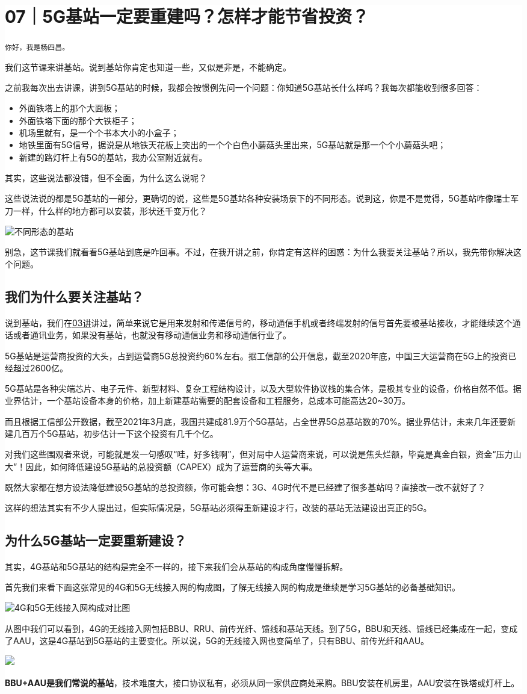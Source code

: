 # 07｜5G基站一定要重建吗？怎样才能节省投资？

    你好，我是杨四昌。

我们这节课来讲基站。说到基站你肯定也知道一些，又似是非是，不能确定。

之前我每次出去讲课，讲到5G基站的时候，我都会按惯例先问一个问题：你知道5G基站长什么样吗？我每次都能收到很多回答：

*   外面铁塔上的那个大面板；
*   外面铁塔下面的那个大铁柜子；
*   机场里就有，是一个个书本大小的小盒子；
*   地铁里面有5G信号，据说是从地铁天花板上突出的一个个白色小蘑菇头里出来，5G基站就是那一个个小蘑菇头吧；
*   新建的路灯杆上有5G的基站，我办公室附近就有。

其实，这些说法都没错，但不全面，为什么这么说呢？

这些说法说的都是5G基站的一部分，更确切的说，这些是5G基站各种安装场景下的不同形态。说到这，你是不是觉得，5G基站咋像瑞士军刀一样，什么样的地方都可以安装，形状还千变万化？

![](https://static001.geekbang.org/resource/image/4d/06/4d0738e3cf4dc50cffa9269b1e6e6106.jpg?wh=2248x1459 "不同形态的基站")

别急，这节课我们就看看5G基站到底是咋回事。不过，在我开讲之前，你肯定有这样的困惑：为什么我要关注基站？所以，我先带你解决这个问题。

## 我们为什么要关注基站？

说到基站，我们在[03讲](https://time.geekbang.org/column/article/383894)讲过，简单来说它是用来发射和传递信号的，移动通信手机或者终端发射的信号首先要被基站接收，才能继续这个通话或者通讯业务，如果没有基站，也就没有移动通信业务和移动通信行业了。

5G基站是运营商投资的大头，占到运营商5G总投资约60%左右。据工信部的公开信息，截至2020年底，中国三大运营商在5G上的投资已经超过2600亿。

5G基站是各种尖端芯片、电子元件、新型材料、复杂工程结构设计，以及大型软件协议栈的集合体，是极其专业的设备，价格自然不低。据业界估计，一个基站设备本身的价格，加上新建基站需要的配套设备和工程服务，总成本可能高达20~30万。

而且根据工信部公开数据，截至2021年3月底，我国共建成81.9万个5G基站，占全世界5G总基站数的70%。据业界估计，未来几年还要新建几百万个5G基站，初步估计一下这个投资有几千个亿。

对我们这些围观者来说，可能就是发一句感叹“哇，好多钱啊”，但对局中人运营商来说，可以说是焦头烂额，毕竟是真金白银，资金“压力山大”！因此，如何降低建设5G基站的总投资额（CAPEX）成为了运营商的头等大事。

既然大家都在想方设法降低建设5G基站的总投资额，你可能会想：3G、4G时代不是已经建了很多基站吗？直接改一改不就好了？

这样的想法其实有不少人提出过，但实际情况是，5G基站必须得重新建设才行，改装的基站无法建设出真正的5G。

## 为什么5G基站一定要重新建设？

其实，4G基站和5G基站的结构是完全不一样的，接下来我们会从基站的构成角度慢慢拆解。

首先我们来看下面这张常见的4G和5G无线接入网的构成图，了解无线接入网的构成是继续是学习5G基站的必备基础知识。

![](https://static001.geekbang.org/resource/image/af/f3/afbc9c050645675fac9bed83da2530f3.jpg?wh=2248x1265 "4G和5G无线接入网构成对比图")

从图中我们可以看到，4G的无线接入网包括BBU、RRU、前传光纤、馈线和基站天线。到了5G，BBU和天线、馈线已经集成在一起，变成了AAU，这是4G基站到5G基站的主要变化。所以说，5G的无线接入网也变简单了，只有BBU、前传光纤和AAU。

![](https://static001.geekbang.org/resource/image/99/fb/99c6d70b38acf2a7001fe3be8774cdfb.jpg?wh=2248x1114)

**BBU+AAU是我们常说的基站**，技术难度大，接口协议私有，必须从同一家供应商处采购。BBU安装在机房里，AAU安装在铁塔或灯杆上。
